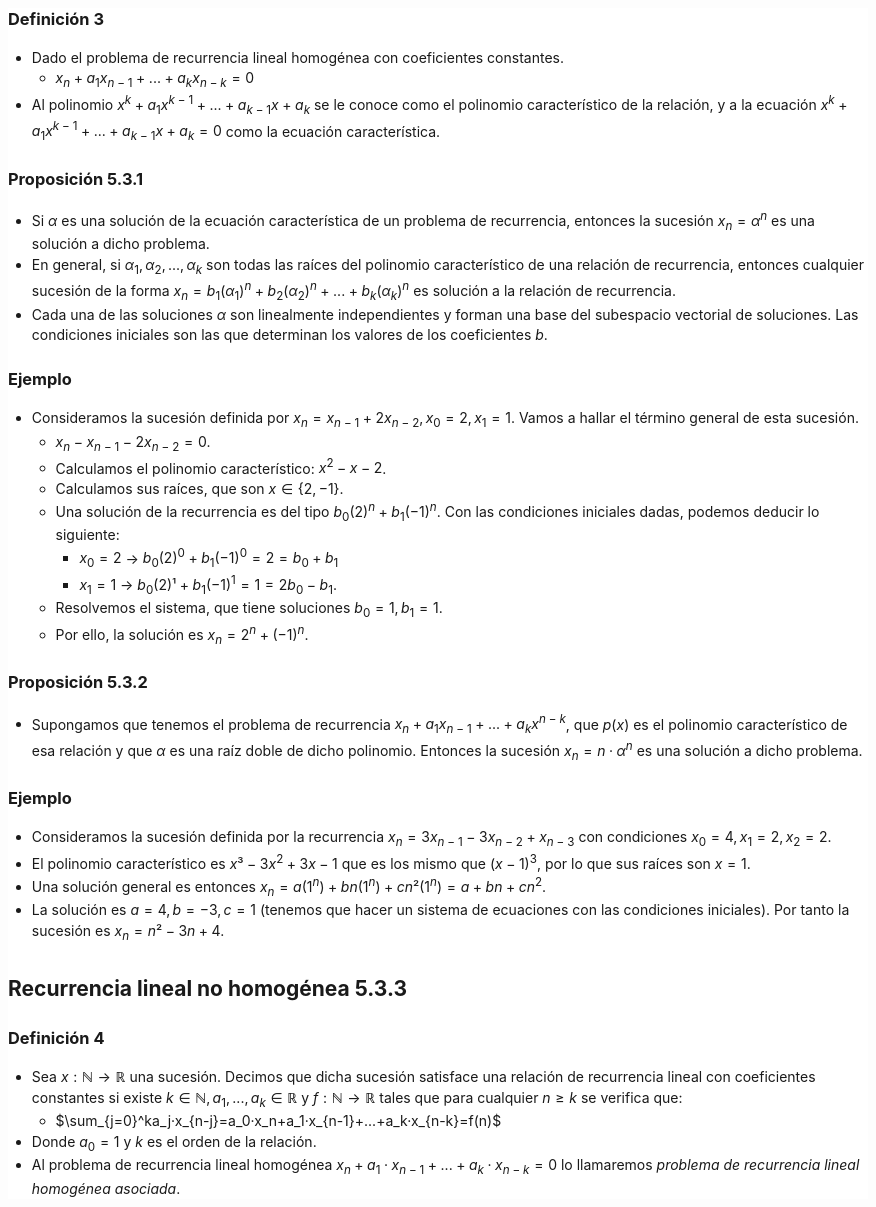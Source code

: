 ### Definición 3
- Dado el problema de recurrencia lineal homogénea con coeficientes constantes.
	- $x_n+a_1x_{n-1}+...+a_kx_{n-k}=0$
- Al polinomio $x^k+a_1x^{k-1}+...+a_{k-1}x+a_k$ se le conoce como el polinomio característico de la relación, y a la ecuación $x^k+a_1x^{k-1}+...+a_{k-1}x+a_k=0$ como la ecuación característica.

### Proposición 5.3.1
- Si $\alpha$ es una solución de la ecuación característica de un problema de recurrencia, entonces la sucesión $x_n=\alpha^n$ es una solución a dicho problema.
- En general, si $\alpha_1,\alpha_2,...,\alpha_k$ son todas las raíces del polinomio característico de una relación de recurrencia, entonces cualquier sucesión de la forma $x_n=b_1(\alpha_1)^n+b_2(\alpha_2)^n+...+b_k(\alpha_k)^n$ es solución a la relación de recurrencia.
- Cada una de las soluciones $\alpha$ son linealmente independientes y forman una base del subespacio vectorial de soluciones. Las condiciones iniciales son las que determinan los valores de los coeficientes $b$.

### Ejemplo
- Consideramos la sucesión definida por $x_n=x_{n-1}+2x_{n-2},x_0=2,x_1=1$. Vamos a hallar el término general de esta sucesión.
	- $x_n-x_{n-1}-2x_{n-2}=0$.
	- Calculamos el polinomio característico: $x^2-x-2$.
	- Calculamos sus raíces, que son $x\in\{2,-1\}$.
	- Una solución de la recurrencia es del tipo $b_0(2)^n+b_1(-1)^n$. Con las condiciones iniciales dadas, podemos deducir lo siguiente:
		- $x_0=2$ -> $b_0(2)^0+b_1(-1)^0=2=b_0+b_1$
		- $x_1=1$ -> $b_0(2)¹+b_1(-1)^1=1=2b_0-b_1$.
	- Resolvemos el sistema, que tiene soluciones $b_0=1, b_1=1$.
	- Por ello, la solución es $x_n=2^n+(-1)^n$.

### Proposición 5.3.2
- Supongamos que tenemos el problema de recurrencia $x_n+a_1x_{n-1}+...+a_kx^{n-k}$, que $p(x)$ es el polinomio característico de esa relación y que $\alpha$ es una raíz doble de dicho polinomio. Entonces la sucesión $x_n=n·\alpha^n$ es una solución a dicho problema.

### Ejemplo
- Consideramos la sucesión definida por la recurrencia $x_n=3x_{n-1}-3x_{n-2}+x_{n-3}$ con condiciones $x_0=4,x_1=2,x_2=2$.
- El polinomio característico es $x³-3x^2+3x-1$ que es los mismo que $(x-1)^3$, por lo que sus raíces son $x=1$.
- Una solución general es entonces $x_n=a(1^n)+bn(1^n)+cn²(1^n)=a+bn+cn^2$.
- La solución es $a=4,b=-3,c=1$ (tenemos que hacer un sistema de ecuaciones con las condiciones iniciales). Por tanto la sucesión es $x_n=n²-3n+4$.

## Recurrencia lineal no homogénea 5.3.3
### Definición 4
- Sea $x:\mathbb{N}\rightarrow\mathbb{R}$ una sucesión. Decimos que dicha sucesión satisface una relación de recurrencia lineal con coeficientes constantes si existe $k\in\mathbb{N},a_1,...,a_k\in\mathbb{R}$ y $f:\mathbb{N}\rightarrow\mathbb{R}$ tales que para cualquier $n\geq k$ se verifica que:
	- $\sum_{j=0}^ka_j·x_{n-j}=a_0·x_n+a_1·x_{n-1}+...+a_k·x_{n-k}=f(n)$
- Donde $a_0=1$ y $k$ es el orden de la relación.
- Al problema de recurrencia lineal homogénea $x_n+a_1·x_{n-1}+...+a_k·x_{n-k}=0$ lo llamaremos *problema de recurrencia lineal homogénea asociada*.
